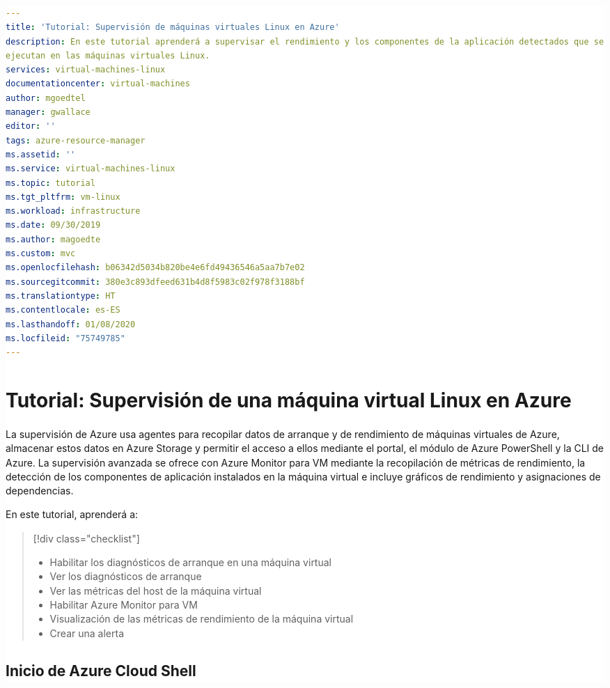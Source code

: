 ```yaml
---
title: 'Tutorial: Supervisión de máquinas virtuales Linux en Azure'
description: En este tutorial aprenderá a supervisar el rendimiento y los componentes de la aplicación detectados que se ejecutan en las máquinas virtuales Linux.
services: virtual-machines-linux
documentationcenter: virtual-machines
author: mgoedtel
manager: gwallace
editor: ''
tags: azure-resource-manager
ms.assetid: ''
ms.service: virtual-machines-linux
ms.topic: tutorial
ms.tgt_pltfrm: vm-linux
ms.workload: infrastructure
ms.date: 09/30/2019
ms.author: magoedte
ms.custom: mvc
ms.openlocfilehash: b06342d5034b820be4e6fd49436546a5aa7b7e02
ms.sourcegitcommit: 380e3c893dfeed631b4d8f5983c02f978f3188bf
ms.translationtype: HT
ms.contentlocale: es-ES
ms.lasthandoff: 01/08/2020
ms.locfileid: "75749785"
---
```

# <a name="tutorial-monitor-a-linux-virtual-machine-in-azure"></a>Tutorial: Supervisión de una máquina virtual Linux en Azure

La supervisión de Azure usa agentes para recopilar datos de arranque y de rendimiento de máquinas virtuales de Azure, almacenar estos datos en Azure Storage y permitir el acceso a ellos mediante el portal, el módulo de Azure PowerShell y la CLI de Azure. La supervisión avanzada se ofrece con Azure Monitor para VM mediante la recopilación de métricas de rendimiento, la detección de los componentes de aplicación instalados en la máquina virtual e incluye gráficos de rendimiento y asignaciones de dependencias.

En este tutorial, aprenderá a:

> [!div class="checklist"]
> * Habilitar los diagnósticos de arranque en una máquina virtual
> * Ver los diagnósticos de arranque
> * Ver las métricas del host de la máquina virtual
> * Habilitar Azure Monitor para VM
> * Visualización de las métricas de rendimiento de la máquina virtual
> * Crear una alerta

## <a name="launch-azure-cloud-shell"></a>Inicio de Azure Cloud Shell

